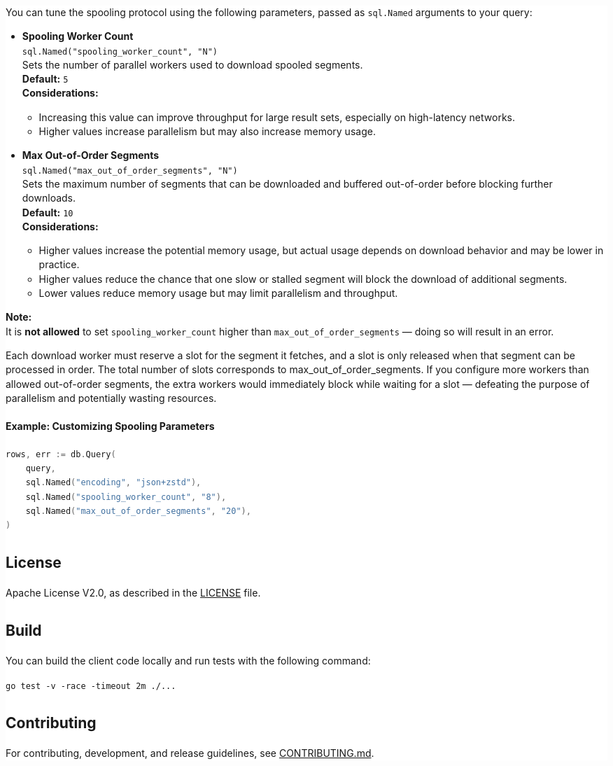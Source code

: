 You can tune the spooling protocol using the following parameters, passed as `sql.Named` arguments to your query:

- **Spooling Worker Count**  
  `sql.Named("spooling_worker_count", "N")`  
  Sets the number of parallel workers used to download spooled segments.  
  **Default:** `5`  
  **Considerations:**  
  - Increasing this value can improve throughput for large result sets, especially on high-latency networks.
  - Higher values increase parallelism but may also increase memory usage.

- **Max Out-of-Order Segments**  
  `sql.Named("max_out_of_order_segments", "N")`  
  Sets the maximum number of segments that can be downloaded and buffered out-of-order before blocking further downloads.  
  **Default:** `10`  
  **Considerations:**  
  - Higher values increase the potential memory usage, but actual usage depends on download behavior and may be lower in practice.
  - Higher values reduce the chance that one slow or stalled segment will block the download of additional segments.
  - Lower values reduce memory usage but may limit parallelism and throughput.

**Note:**  
It is **not allowed** to set `spooling_worker_count` higher than `max_out_of_order_segments` — doing so will result in an error.

Each download worker must reserve a slot for the segment it fetches, and a slot is only released when that segment can be processed in order. The total number of slots corresponds to max_out_of_order_segments.
If you configure more workers than allowed out-of-order segments, the extra workers would immediately block while waiting for a slot — defeating the purpose of parallelism and potentially wasting resources.

#### Example: Customizing Spooling Parameters

```go
rows, err := db.Query(
    query,
    sql.Named("encoding", "json+zstd"),
    sql.Named("spooling_worker_count", "8"),
    sql.Named("max_out_of_order_segments", "20"),
)
```

## License

Apache License V2.0, as described in the [LICENSE](./LICENSE) file.

## Build

You can build the client code locally and run tests with the following command:

```
go test -v -race -timeout 2m ./...
```

## Contributing

For contributing, development, and release guidelines, see
[CONTRIBUTING.md](./CONTRIBUTING.md).
